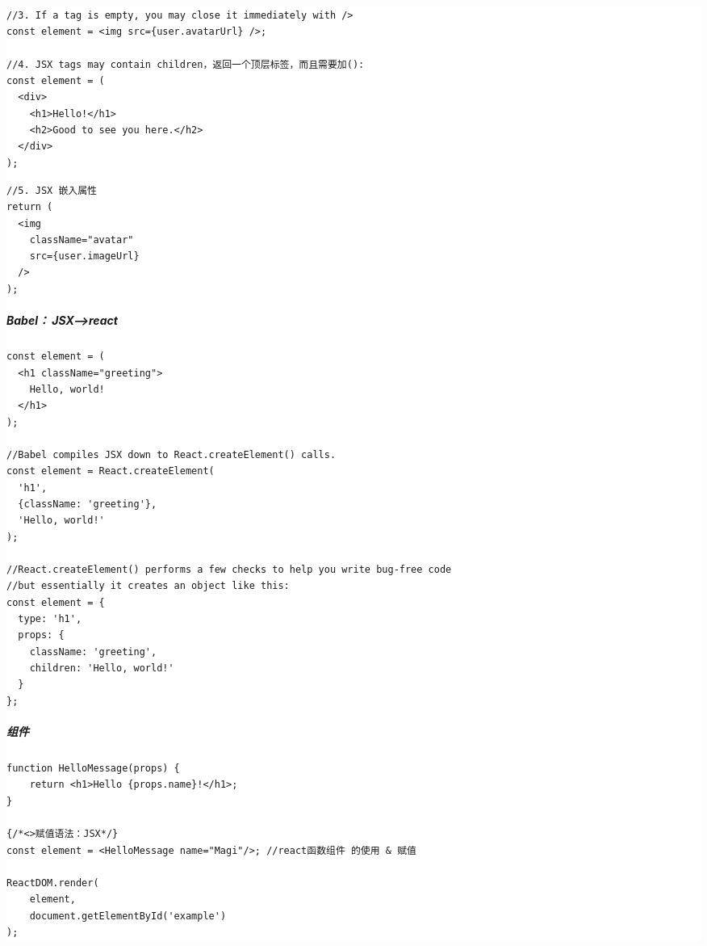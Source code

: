 ```react
//3. If a tag is empty, you may close it immediately with />
const element = <img src={user.avatarUrl} />;

//4. JSX tags may contain children，返回一个顶层标签，而且需要加():
const element = (
  <div>
    <h1>Hello!</h1>
    <h2>Good to see you here.</h2>
  </div>
);
```

```react
//5. JSX 嵌入属性
return (
  <img
    className="avatar"
    src={user.imageUrl}
  />
);
```



##### Babel： JSX-->react

```react
const element = (
  <h1 className="greeting">
    Hello, world!
  </h1>
);

//Babel compiles JSX down to React.createElement() calls.
const element = React.createElement(
  'h1',
  {className: 'greeting'},
  'Hello, world!'
);

//React.createElement() performs a few checks to help you write bug-free code 
//but essentially it creates an object like this:
const element = {
  type: 'h1',
  props: {
    className: 'greeting',
    children: 'Hello, world!'
  }
};
```

##### 组件

```react
function HelloMessage(props) {
    return <h1>Hello {props.name}!</h1>;
}

{/*<>赋值语法：JSX*/}
const element = <HelloMessage name="Magi"/>; //react函数组件 的使用 & 赋值
 
ReactDOM.render(
    element,
    document.getElementById('example')
);
```
